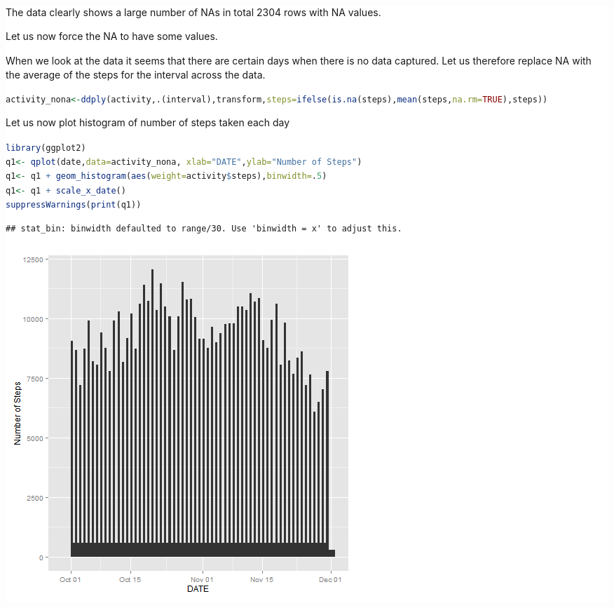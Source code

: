 The data clearly shows a large number of NAs in total 2304 rows with NA values.

Let us now force the NA to have some values. 

When we look at the data it seems that there are certain days when there is no data captured. Let us therefore replace NA with the average of the steps for the interval across the data.



```r
activity_nona<-ddply(activity,.(interval),transform,steps=ifelse(is.na(steps),mean(steps,na.rm=TRUE),steps))
```


Let us now plot histogram of number of steps taken each day


```r
library(ggplot2)
q1<- qplot(date,data=activity_nona, xlab="DATE",ylab="Number of Steps") 
q1<- q1 + geom_histogram(aes(weight=activity$steps),binwidth=.5) 
q1<- q1 + scale_x_date()
suppressWarnings(print(q1))
```

```
## stat_bin: binwidth defaulted to range/30. Use 'binwidth = x' to adjust this.
```

![plot of chunk unnamed-chunk-10](figure/unnamed-chunk-10.png) 
